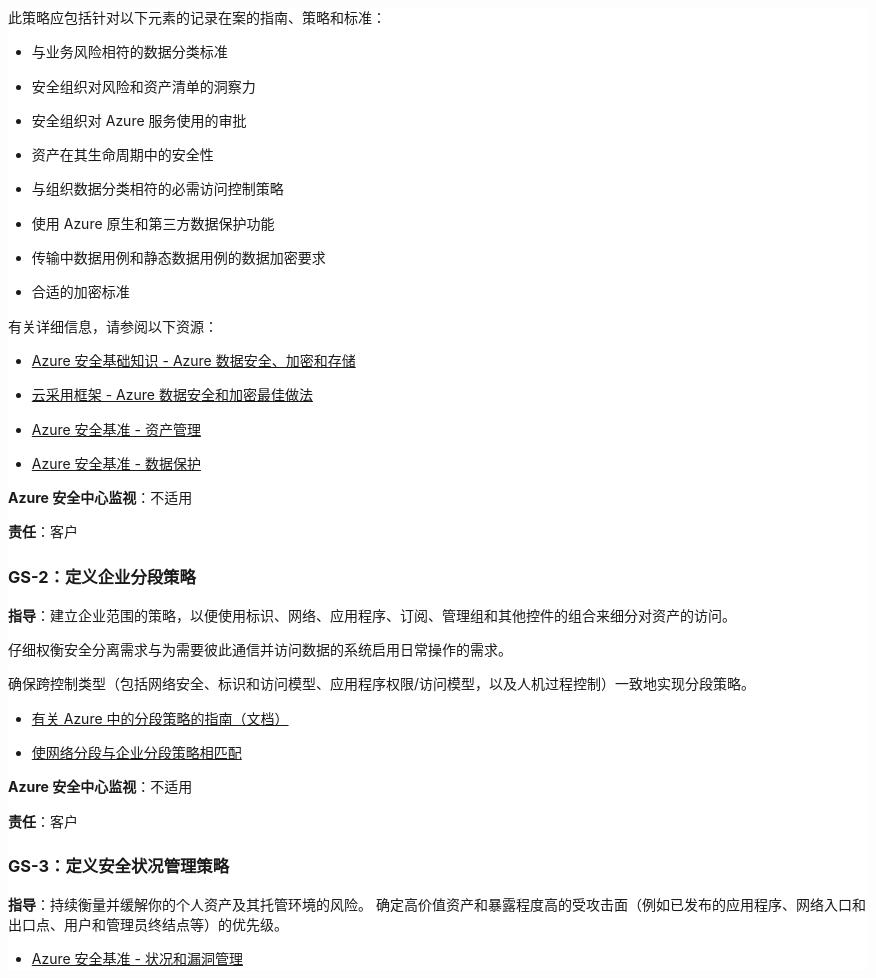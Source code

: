 此策略应包括针对以下元素的记录在案的指南、策略和标准： 

- 与业务风险相符的数据分类标准

- 安全组织对风险和资产清单的洞察力 

- 安全组织对 Azure 服务使用的审批 

- 资产在其生命周期中的安全性

- 与组织数据分类相符的必需访问控制策略

- 使用 Azure 原生和第三方数据保护功能

- 传输中数据用例和静态数据用例的数据加密要求

- 合适的加密标准

有关详细信息，请参阅以下资源：



- [Azure 安全基础知识 - Azure 数据安全、加密和存储](../security/fundamentals/encryption-overview.md)

- [云采用框架 - Azure 数据安全和加密最佳做法](../security/fundamentals/data-encryption-best-practices.md?bc=%2fcloud-adoption-framework%2f_bread%2ftoc.json&toc=%2fcloud-adoption-framework%2ftoc.json)

- [Azure 安全基准 - 资产管理](../security/benchmarks/security-controls-v2-asset-management.md)

- [Azure 安全基准 - 数据保护](../security/benchmarks/security-controls-v2-data-protection.md)

**Azure 安全中心监视**：不适用

**责任**：客户

### <a name="gs-2-define-enterprise-segmentation-strategy"></a>GS-2：定义企业分段策略 

**指导**：建立企业范围的策略，以便使用标识、网络、应用程序、订阅、管理组和其他控件的组合来细分对资产的访问。

仔细权衡安全分离需求与为需要彼此通信并访问数据的系统启用日常操作的需求。

确保跨控制类型（包括网络安全、标识和访问模型、应用程序权限/访问模型，以及人机过程控制）一致地实现分段策略。



- [有关 Azure 中的分段策略的指南（文档）](https://docs.microsoft.com/security/compass/governance#enterprise-segmentation-strategy)

- [使网络分段与企业分段策略相匹配](https://docs.microsoft.com/security/compass/network-security-containment#align-network-segmentation-with-enterprise-segmentation-strategy)

**Azure 安全中心监视**：不适用

**责任**：客户

### <a name="gs-3-define-security-posture-management-strategy"></a>GS-3：定义安全状况管理策略

**指导**：持续衡量并缓解你的个人资产及其托管环境的风险。 确定高价值资产和暴露程度高的受攻击面（例如已发布的应用程序、网络入口和出口点、用户和管理员终结点等）的优先级。

- [Azure 安全基准 - 状况和漏洞管理](../security/benchmarks/security-controls-v2-posture-vulnerability-management.md)

